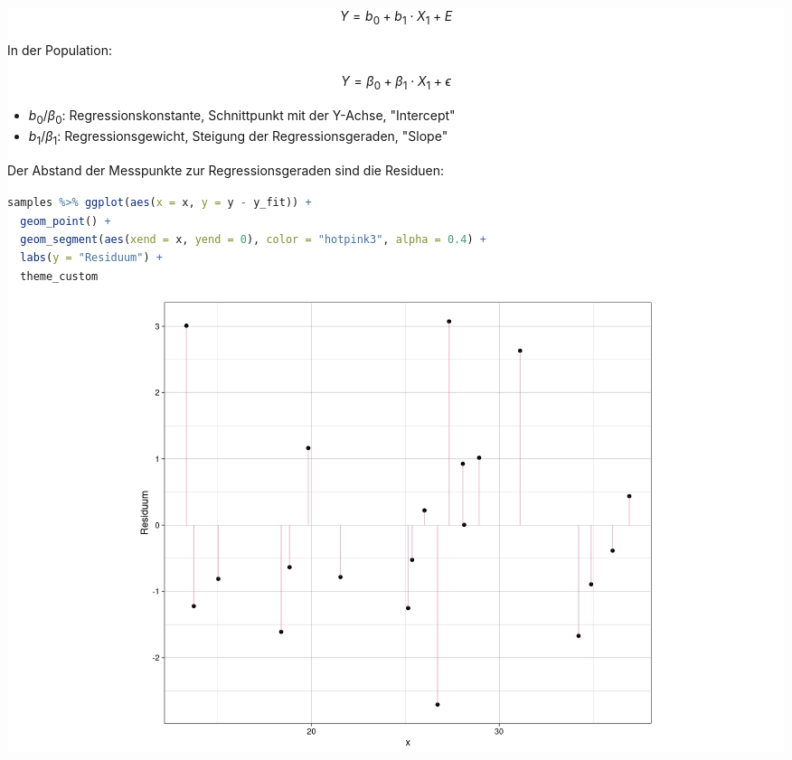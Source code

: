 $$Y = b_0 + b_1 \cdot X_1 + E$$

In der Population:

$$Y = \beta_0 + \beta_1 \cdot X_1 + \epsilon$$

- $b_0$/$\beta_0$: Regressionskonstante, Schnittpunkt mit der Y-Achse, "Intercept"
- $b_1$/$\beta_1$: Regressionsgewicht, Steigung der Regressionsgeraden, "Slope"

Der Abstand der Messpunkte zur Regressionsgeraden sind die Residuen:


```r
samples %>% ggplot(aes(x = x, y = y - y_fit)) +
  geom_point() +
  geom_segment(aes(xend = x, yend = 0), color = "hotpink3", alpha = 0.4) +
  labs(y = "Residuum") +
  theme_custom
```

<img src="statistik-2-abbildungen/unnamed-chunk-68-1.png" alt="plot of chunk unnamed-chunk-68" width="576" style="display: block; margin: auto;" />

